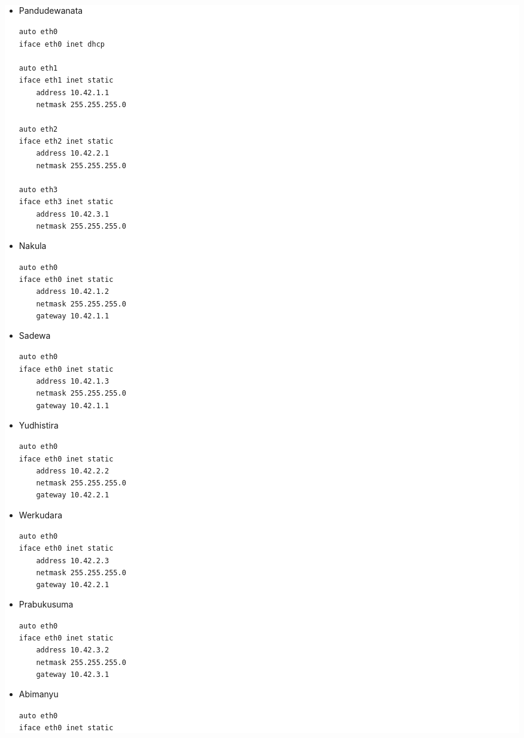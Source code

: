   - Pandudewanata

    ```bash
    auto eth0
    iface eth0 inet dhcp

    auto eth1
    iface eth1 inet static
        address 10.42.1.1
        netmask 255.255.255.0

    auto eth2
    iface eth2 inet static
        address 10.42.2.1
        netmask 255.255.255.0

    auto eth3
    iface eth3 inet static
        address 10.42.3.1
        netmask 255.255.255.0
    ```

  - Nakula
    ```bash
    auto eth0
    iface eth0 inet static
        address 10.42.1.2
        netmask 255.255.255.0
        gateway 10.42.1.1
    ```
  - Sadewa
    ```bash
    auto eth0
    iface eth0 inet static
        address 10.42.1.3
        netmask 255.255.255.0
        gateway 10.42.1.1
    ```
  - Yudhistira
    ```bash
    auto eth0
    iface eth0 inet static
        address 10.42.2.2
        netmask 255.255.255.0
        gateway 10.42.2.1
    ```
  - Werkudara
    ```bash
    auto eth0
    iface eth0 inet static
        address 10.42.2.3
        netmask 255.255.255.0
        gateway 10.42.2.1
    ```
  - Prabukusuma
    ```bash
    auto eth0
    iface eth0 inet static
        address 10.42.3.2
        netmask 255.255.255.0
        gateway 10.42.3.1
    ```
  - Abimanyu
    ```bash
    auto eth0
    iface eth0 inet static